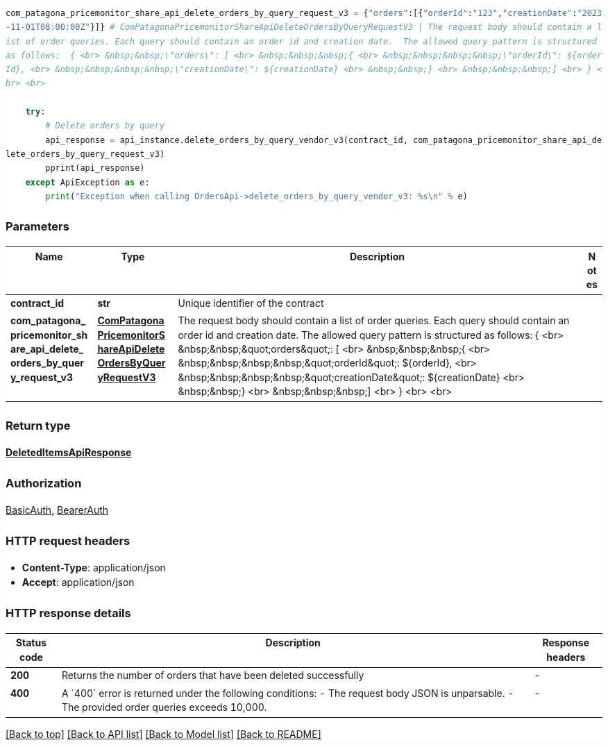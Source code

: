 ```python
com_patagona_pricemonitor_share_api_delete_orders_by_query_request_v3 = {"orders":[{"orderId":"123","creationDate":"2023-11-01T08:00:00Z"}]} # ComPatagonaPricemonitorShareApiDeleteOrdersByQueryRequestV3 | The request body should contain a list of order queries. Each query should contain an order id and creation date.  The allowed query pattern is structured as follows:  { <br> &nbsp;&nbsp;\"orders\": [ <br> &nbsp;&nbsp;&nbsp;{ <br> &nbsp;&nbsp;&nbsp;&nbsp;\"orderId\": ${orderId}, <br> &nbsp;&nbsp;&nbsp;&nbsp;\"creationDate\": ${creationDate} <br> &nbsp;&nbsp;} <br> &nbsp;&nbsp;&nbsp;] <br> } <br> <br> 

    try:
        # Delete orders by query
        api_response = api_instance.delete_orders_by_query_vendor_v3(contract_id, com_patagona_pricemonitor_share_api_delete_orders_by_query_request_v3)
        pprint(api_response)
    except ApiException as e:
        print("Exception when calling OrdersApi->delete_orders_by_query_vendor_v3: %s\n" % e)
```

### Parameters

Name | Type | Description  | Notes
------------- | ------------- | ------------- | -------------
 **contract_id** | **str**| Unique identifier of the contract | 
 **com_patagona_pricemonitor_share_api_delete_orders_by_query_request_v3** | [**ComPatagonaPricemonitorShareApiDeleteOrdersByQueryRequestV3**](ComPatagonaPricemonitorShareApiDeleteOrdersByQueryRequestV3.md)| The request body should contain a list of order queries. Each query should contain an order id and creation date.  The allowed query pattern is structured as follows:  { &lt;br&gt; &amp;nbsp;&amp;nbsp;\&quot;orders\&quot;: [ &lt;br&gt; &amp;nbsp;&amp;nbsp;&amp;nbsp;{ &lt;br&gt; &amp;nbsp;&amp;nbsp;&amp;nbsp;&amp;nbsp;\&quot;orderId\&quot;: ${orderId}, &lt;br&gt; &amp;nbsp;&amp;nbsp;&amp;nbsp;&amp;nbsp;\&quot;creationDate\&quot;: ${creationDate} &lt;br&gt; &amp;nbsp;&amp;nbsp;} &lt;br&gt; &amp;nbsp;&amp;nbsp;&amp;nbsp;] &lt;br&gt; } &lt;br&gt; &lt;br&gt;  | 

### Return type

[**DeletedItemsApiResponse**](DeletedItemsApiResponse.md)

### Authorization

[BasicAuth](../README.md#BasicAuth), [BearerAuth](../README.md#BearerAuth)

### HTTP request headers

 - **Content-Type**: application/json
 - **Accept**: application/json

### HTTP response details
| Status code | Description | Response headers |
|-------------|-------------|------------------|
**200** | Returns the number of orders that have been deleted successfully  |  -  |
**400** | A &#x60;400&#x60; error is returned under the following conditions: - The request body JSON is unparsable. - The provided order queries exceeds 10,000.  |  -  |

[[Back to top]](#) [[Back to API list]](../README.md#documentation-for-api-endpoints) [[Back to Model list]](../README.md#documentation-for-models) [[Back to README]](../README.md)

